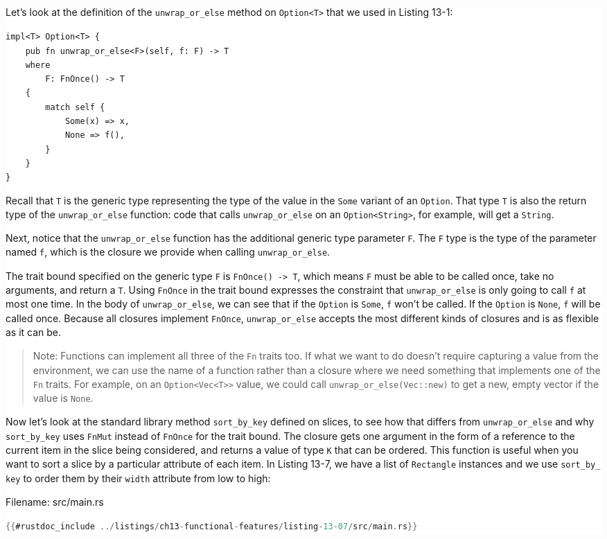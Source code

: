 Let’s look at the definition of the `unwrap_or_else` method on `Option<T>` that
we used in Listing 13-1:

```rust,ignore
impl<T> Option<T> {
    pub fn unwrap_or_else<F>(self, f: F) -> T
    where
        F: FnOnce() -> T
    {
        match self {
            Some(x) => x,
            None => f(),
        }
    }
}
```

Recall that `T` is the generic type representing the type of the value in the
`Some` variant of an `Option`. That type `T` is also the return type of the
`unwrap_or_else` function: code that calls `unwrap_or_else` on an
`Option<String>`, for example, will get a `String`.

Next, notice that the `unwrap_or_else` function has the additional generic type
parameter `F`. The `F` type is the type of the parameter named `f`, which is
the closure we provide when calling `unwrap_or_else`.

The trait bound specified on the generic type `F` is `FnOnce() -> T`, which
means `F` must be able to be called once, take no arguments, and return a `T`.
Using `FnOnce` in the trait bound expresses the constraint that
`unwrap_or_else` is only going to call `f` at most one time. In the body of
`unwrap_or_else`, we can see that if the `Option` is `Some`, `f` won’t be
called. If the `Option` is `None`, `f` will be called once. Because all
closures implement `FnOnce`, `unwrap_or_else` accepts the most different kinds
of closures and is as flexible as it can be.

> Note: Functions can implement all three of the `Fn` traits too. If what we
> want to do doesn’t require capturing a value from the environment, we can use
> the name of a function rather than a closure where we need something that
> implements one of the `Fn` traits. For example, on an `Option<Vec<T>>` value,
> we could call `unwrap_or_else(Vec::new)` to get a new, empty vector if the
> value is `None`.

Now let’s look at the standard library method `sort_by_key` defined on slices,
to see how that differs from `unwrap_or_else` and why `sort_by_key` uses
`FnMut` instead of `FnOnce` for the trait bound. The closure gets one argument
in the form of a reference to the current item in the slice being considered,
and returns a value of type `K` that can be ordered. This function is useful
when you want to sort a slice by a particular attribute of each item. In
Listing 13-7, we have a list of `Rectangle` instances and we use `sort_by_key`
to order them by their `width` attribute from low to high:

<span class="filename">Filename: src/main.rs</span>

```rust
{{#rustdoc_include ../listings/ch13-functional-features/listing-13-07/src/main.rs}}
```
